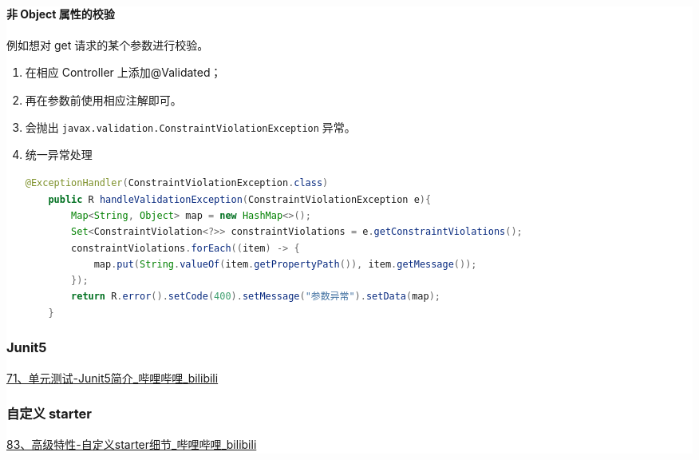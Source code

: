 #### 非 Object 属性的校验

例如想对 get 请求的某个参数进行校验。

1. 在相应 Controller 上添加@Validated；
2. 再在参数前使用相应注解即可。
3. 会抛出 `javax.validation.ConstraintViolationException` 异常。
4. 统一异常处理

   ```java
   @ExceptionHandler(ConstraintViolationException.class)
       public R handleValidationException(ConstraintViolationException e){
           Map<String, Object> map = new HashMap<>();
           Set<ConstraintViolation<?>> constraintViolations = e.getConstraintViolations();
           constraintViolations.forEach((item) -> {
               map.put(String.valueOf(item.getPropertyPath()), item.getMessage());
           });
           return R.error().setCode(400).setMessage("参数异常").setData(map);
       }
   ```

### Junit5

[71、单元测试-Junit5简介_哔哩哔哩_bilibili](https://www.bilibili.com/video/BV19K4y1L7MT/?p=71&spm_id_from=pageDriver&vd_source=009e48c9eac896fdd5399a398c31a382)

### 自定义 starter

[83、高级特性-自定义starter细节_哔哩哔哩_bilibili](https://www.bilibili.com/video/BV19K4y1L7MT/?p=83&spm_id_from=pageDriver&vd_source=009e48c9eac896fdd5399a398c31a382)
